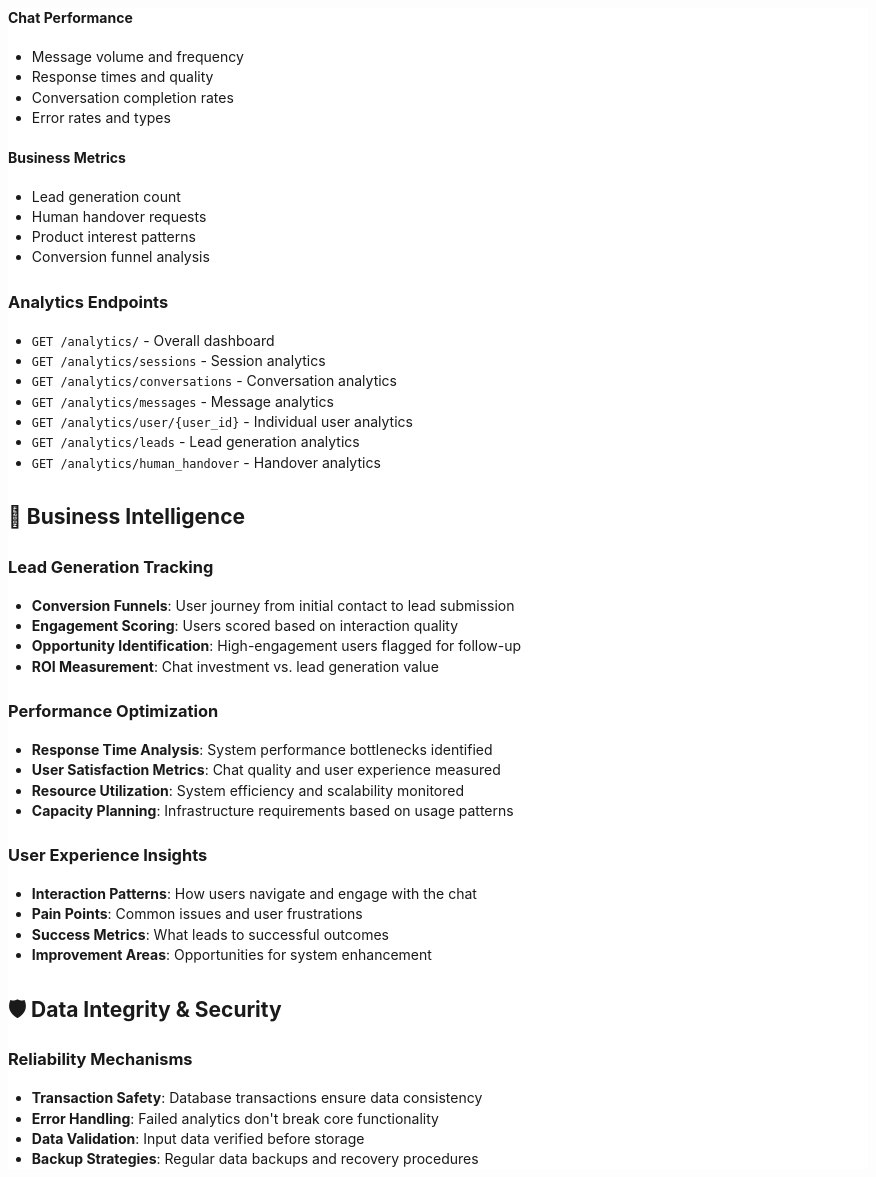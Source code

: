#### **Chat Performance**
- Message volume and frequency
- Response times and quality
- Conversation completion rates
- Error rates and types

#### **Business Metrics**
- Lead generation count
- Human handover requests
- Product interest patterns
- Conversion funnel analysis

### Analytics Endpoints

- `GET /analytics/` - Overall dashboard
- `GET /analytics/sessions` - Session analytics
- `GET /analytics/conversations` - Conversation analytics
- `GET /analytics/messages` - Message analytics
- `GET /analytics/user/{user_id}` - Individual user analytics
- `GET /analytics/leads` - Lead generation analytics
- `GET /analytics/human_handover` - Handover analytics

## 🎯 Business Intelligence

### Lead Generation Tracking

- **Conversion Funnels**: User journey from initial contact to lead submission
- **Engagement Scoring**: Users scored based on interaction quality
- **Opportunity Identification**: High-engagement users flagged for follow-up
- **ROI Measurement**: Chat investment vs. lead generation value

### Performance Optimization

- **Response Time Analysis**: System performance bottlenecks identified
- **User Satisfaction Metrics**: Chat quality and user experience measured
- **Resource Utilization**: System efficiency and scalability monitored
- **Capacity Planning**: Infrastructure requirements based on usage patterns

### User Experience Insights

- **Interaction Patterns**: How users navigate and engage with the chat
- **Pain Points**: Common issues and user frustrations
- **Success Metrics**: What leads to successful outcomes
- **Improvement Areas**: Opportunities for system enhancement

## 🛡️ Data Integrity & Security

### Reliability Mechanisms

- **Transaction Safety**: Database transactions ensure data consistency
- **Error Handling**: Failed analytics don't break core functionality
- **Data Validation**: Input data verified before storage
- **Backup Strategies**: Regular data backups and recovery procedures
